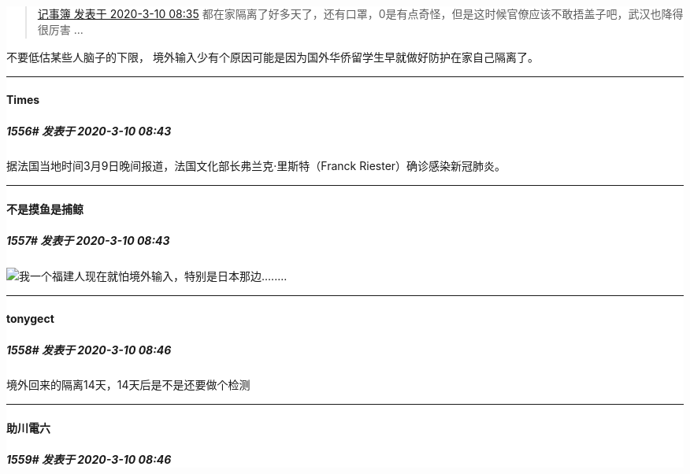 

<blockquote><a href="httphttps://bbs.saraba1st.com/2b/forum.php?mod=redirect&amp;goto=findpost&amp;pid=46677296&amp;ptid=1917955" target="_blank">记事簿 发表于 2020-3-10 08:35</a>
都在家隔离了好多天了，还有口罩，0是有点奇怪，但是这时候官僚应该不敢捂盖子吧，武汉也降得很厉害 ...</blockquote>
不要低估某些人脑子的下限，
境外输入少有个原因可能是因为国外华侨留学生早就做好防护在家自己隔离了。







-----

####  Times  
##### 1556#       发表于 2020-3-10 08:43




据法国当地时间3月9日晚间报道，法国文化部长弗兰克·里斯特（Franck Riester）确诊感染新冠肺炎。







-----

####  不是摸鱼是捕鲸  
##### 1557#       发表于 2020-3-10 08:43



<img src="https://static.saraba1st.com/image/smiley/face2017/004.gif" referrerpolicy="no-referrer">我一个福建人现在就怕境外输入，特别是日本那边........







-----

####  tonygect  
##### 1558#       发表于 2020-3-10 08:46




境外回来的隔离14天，14天后是不是还要做个检测








-----

####  助川電六  
##### 1559#       发表于 2020-3-10 08:46

